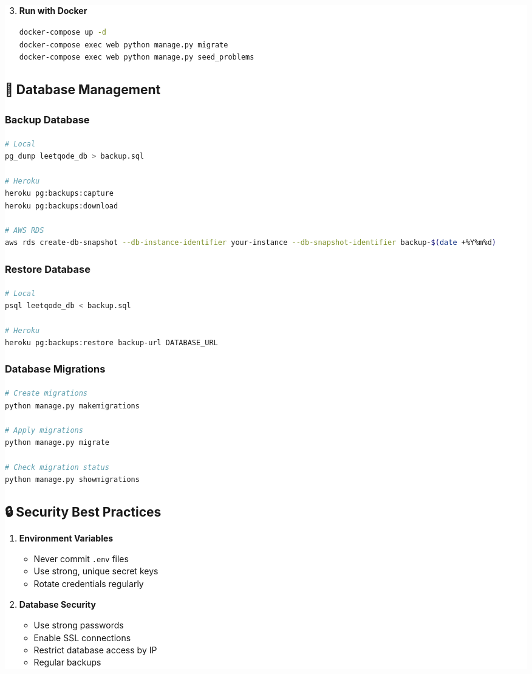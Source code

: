 3. **Run with Docker**
   ```bash
   docker-compose up -d
   docker-compose exec web python manage.py migrate
   docker-compose exec web python manage.py seed_problems
   ```

## 🔧 Database Management

### Backup Database
```bash
# Local
pg_dump leetqode_db > backup.sql

# Heroku
heroku pg:backups:capture
heroku pg:backups:download

# AWS RDS
aws rds create-db-snapshot --db-instance-identifier your-instance --db-snapshot-identifier backup-$(date +%Y%m%d)
```

### Restore Database
```bash
# Local
psql leetqode_db < backup.sql

# Heroku
heroku pg:backups:restore backup-url DATABASE_URL
```

### Database Migrations
```bash
# Create migrations
python manage.py makemigrations

# Apply migrations
python manage.py migrate

# Check migration status
python manage.py showmigrations
```

## 🔒 Security Best Practices

1. **Environment Variables**
   - Never commit `.env` files
   - Use strong, unique secret keys
   - Rotate credentials regularly

2. **Database Security**
   - Use strong passwords
   - Enable SSL connections
   - Restrict database access by IP
   - Regular backups
